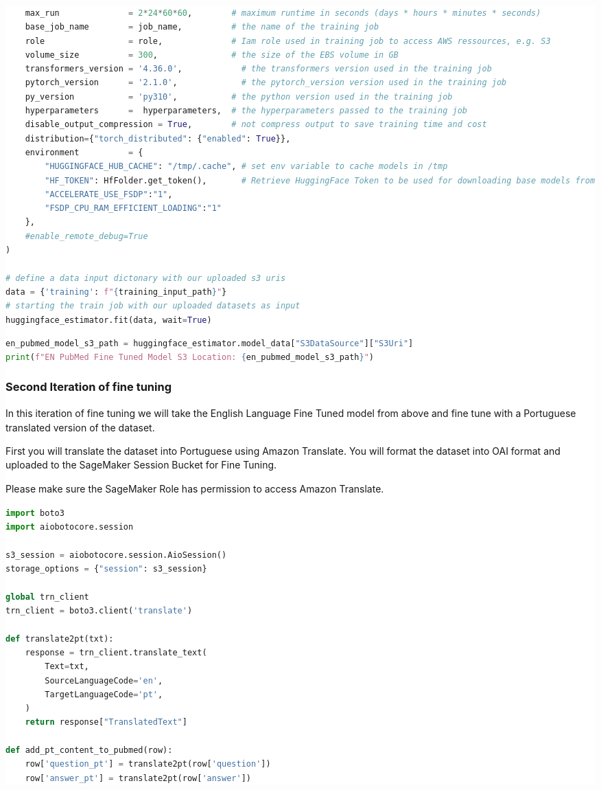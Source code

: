 ```python
    max_run              = 2*24*60*60,        # maximum runtime in seconds (days * hours * minutes * seconds)
    base_job_name        = job_name,          # the name of the training job
    role                 = role,              # Iam role used in training job to access AWS ressources, e.g. S3
    volume_size          = 300,               # the size of the EBS volume in GB
    transformers_version = '4.36.0',            # the transformers version used in the training job
    pytorch_version      = '2.1.0',             # the pytorch_version version used in the training job
    py_version           = 'py310',           # the python version used in the training job
    hyperparameters      =  hyperparameters,  # the hyperparameters passed to the training job
    disable_output_compression = True,        # not compress output to save training time and cost
    distribution={"torch_distributed": {"enabled": True}},
    environment          = {
        "HUGGINGFACE_HUB_CACHE": "/tmp/.cache", # set env variable to cache models in /tmp
        "HF_TOKEN": HfFolder.get_token(),       # Retrieve HuggingFace Token to be used for downloading base models from
        "ACCELERATE_USE_FSDP":"1", 
        "FSDP_CPU_RAM_EFFICIENT_LOADING":"1"
    },
    #enable_remote_debug=True
)

# define a data input dictonary with our uploaded s3 uris
data = {'training': f"{training_input_path}"}
# starting the train job with our uploaded datasets as input
huggingface_estimator.fit(data, wait=True)
```


```python
en_pubmed_model_s3_path = huggingface_estimator.model_data["S3DataSource"]["S3Uri"]
print(f"EN PubMed Fine Tuned Model S3 Location: {en_pubmed_model_s3_path}")
```

<h3> Second Iteration of fine tuning </h3>

In this iteration of fine tuning we will take the English Language Fine Tuned model from above and fine tune with a Portuguese translated version of the dataset.

First you will translate the dataset into Portuguese using Amazon Translate. You will format the dataset into OAI format and uploaded to the SageMaker Session Bucket for Fine Tuning.

Please make sure the SageMaker Role has permission to access Amazon Translate.


```python
import boto3
import aiobotocore.session

s3_session = aiobotocore.session.AioSession()
storage_options = {"session": s3_session}

global trn_client 
trn_client = boto3.client('translate')

def translate2pt(txt):
    response = trn_client.translate_text(
        Text=txt,
        SourceLanguageCode='en',
        TargetLanguageCode='pt',
    )
    return response["TranslatedText"]

def add_pt_content_to_pubmed(row):
    row['question_pt'] = translate2pt(row['question'])
    row['answer_pt'] = translate2pt(row['answer'])
```